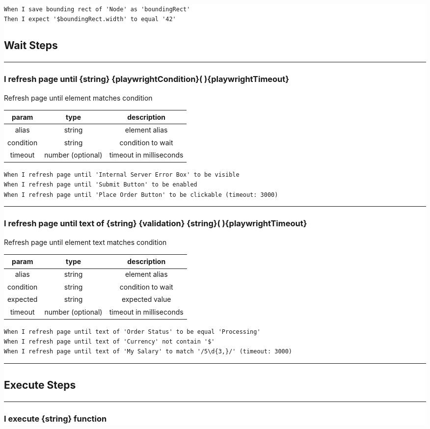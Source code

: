 ```gherkin
When I save bounding rect of 'Node' as 'boundingRect'
Then I expect '$boundingRect.width' to equal '42'
```

## Wait Steps

-------------------------
### I refresh page until \{string} \{playwrightCondition}( )\{playwrightTimeout}

Refresh page until element matches condition

|   param   |       type        |       description       |
|:---------:|:-----------------:|:-----------------------:|
|   alias   |      string       |      element alias      |
| condition |      string       |    condition to wait    |
|  timeout  | number (optional) | timeout in milliseconds |

```gherkin
When I refresh page until 'Internal Server Error Box' to be visible
When I refresh page until 'Submit Button' to be enabled
When I refresh page until 'Place Order Button' to be clickable (timeout: 3000)
```
-------------------------

### I refresh page until text of \{string} \{validation} \{string}( )\{playwrightTimeout}

Refresh page until element text matches condition

|   param   |       type        |       description       |
|:---------:|:-----------------:|:-----------------------:|
|   alias   |      string       |      element alias      |
| condition |      string       |    condition to wait    |
| expected  |      string       |     expected value      |
|  timeout  | number (optional) | timeout in milliseconds |

```gherkin
When I refresh page until text of 'Order Status' to be equal 'Processing'
When I refresh page until text of 'Currency' not contain '$'
When I refresh page until text of 'My Salary' to match '/5\d{3,}/' (timeout: 3000)
```
-------------------------

## Execute Steps

---
### I execute \{string} function
